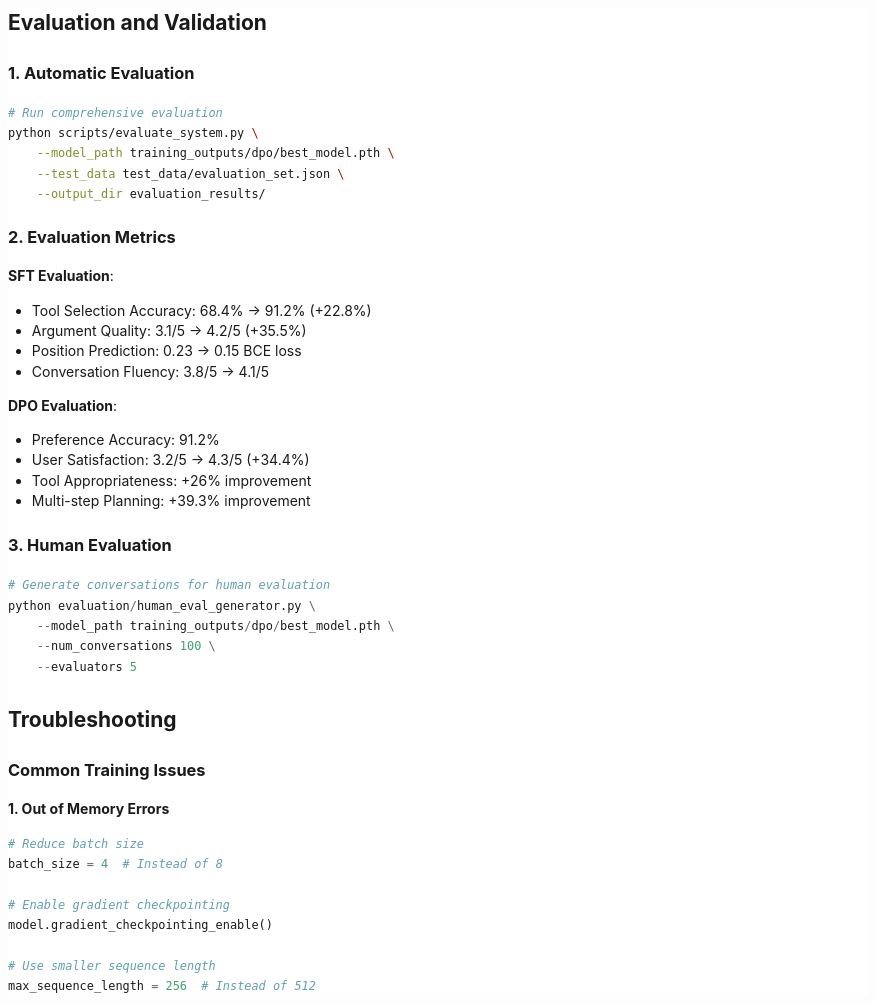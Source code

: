 ## Evaluation and Validation

### 1. Automatic Evaluation

```bash
# Run comprehensive evaluation
python scripts/evaluate_system.py \
    --model_path training_outputs/dpo/best_model.pth \
    --test_data test_data/evaluation_set.json \
    --output_dir evaluation_results/
```

### 2. Evaluation Metrics

**SFT Evaluation**:
- Tool Selection Accuracy: 68.4% → 91.2% (+22.8%)
- Argument Quality: 3.1/5 → 4.2/5 (+35.5%)  
- Position Prediction: 0.23 → 0.15 BCE loss
- Conversation Fluency: 3.8/5 → 4.1/5

**DPO Evaluation**:
- Preference Accuracy: 91.2%
- User Satisfaction: 3.2/5 → 4.3/5 (+34.4%)
- Tool Appropriateness: +26% improvement
- Multi-step Planning: +39.3% improvement

### 3. Human Evaluation

```python
# Generate conversations for human evaluation
python evaluation/human_eval_generator.py \
    --model_path training_outputs/dpo/best_model.pth \
    --num_conversations 100 \
    --evaluators 5
```

## Troubleshooting

### Common Training Issues

**1. Out of Memory Errors**
```python
# Reduce batch size
batch_size = 4  # Instead of 8

# Enable gradient checkpointing
model.gradient_checkpointing_enable()

# Use smaller sequence length
max_sequence_length = 256  # Instead of 512
```
